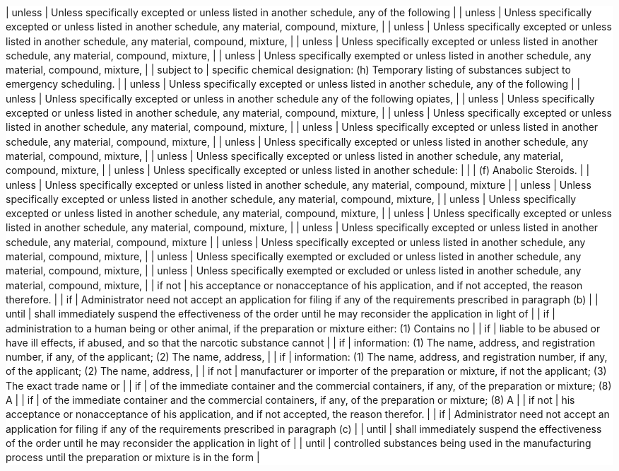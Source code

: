 | unless      | Unless specifically excepted or  unless listed in another schedule, any of the following                                    |
| unless      | Unless specifically excepted or  unless listed in another schedule, any material, compound, mixture,                        |
| unless      | Unless specifically excepted or  unless listed in another schedule, any material, compound, mixture,                        |
| unless      | Unless specifically excepted or  unless listed in another schedule, any material, compound, mixture,                        |
| unless      | Unless specifically exempted or  unless listed in another schedule, any material, compound, mixture,                        |
| subject to  | specific chemical designation: (h) Temporary listing of substances subject to  emergency scheduling.                        |
| unless      | Unless specifically excepted or  unless listed in another schedule, any of the following                                    |
| unless      | Unless specifically excepted or  unless in another schedule any of the following opiates,                                   |
| unless      | Unless specifically excepted or  unless listed in another schedule, any material, compound, mixture,                        |
| unless      | Unless specifically excepted or  unless listed in another schedule, any material, compound, mixture,                        |
| unless      | Unless specifically excepted or  unless listed in another schedule, any material, compound, mixture,                        |
| unless      | Unless specifically excepted or  unless listed in another schedule, any material, compound, mixture,                        |
| unless      | Unless specifically excepted or  unless listed in another schedule, any material, compound, mixture,                        |
| unless      | Unless specifically excepted or  unless  listed in another schedule:                                                        |
|             |             (f) Anabolic Steroids.                                                                                          |
| unless      | Unless specifically excepted or  unless listed in another schedule, any material, compound, mixture                         |
| unless      | Unless specifically excepted or  unless listed in another schedule, any material, compound, mixture,                        |
| unless      | Unless specifically excepted or  unless listed in another schedule, any material, compound, mixture,                        |
| unless      | Unless specifically excepted or  unless listed in another schedule, any material, compound, mixture,                        |
| unless      | Unless specifically excepted or  unless listed in another schedule, any material, compound, mixture                         |
| unless      | Unless specifically excepted or  unless listed in another schedule, any material, compound, mixture,                        |
| unless      | Unless specifically exempted or excluded or  unless listed in another schedule, any material, compound, mixture,            |
| unless      | Unless specifically exempted or excluded or  unless listed in another schedule, any material, compound, mixture,            |
| if not      | his acceptance or nonacceptance of his application, and if not  accepted, the reason therefore.                             |
| if          | Administrator need not accept an application for filing if any of the requirements prescribed in paragraph (b)              |
| until       | shall immediately suspend the effectiveness of the order until he may reconsider the application in light of                |
| if          | administration to a human being or other animal, if the preparation or mixture either: (1) Contains no                      |
| if          | liable to be abused or have ill effects, if abused, and so that the narcotic substance cannot                               |
| if          | information: (1) The name, address, and registration number, if any, of the applicant; (2) The name, address,               |
| if          | information: (1) The name, address, and registration number, if any, of the applicant; (2) The name, address,               |
| if not      | manufacturer or importer of the preparation or mixture, if not the applicant; (3) The exact trade name or                   |
| if          | of the immediate container and the commercial containers, if any, of the preparation or mixture; (8) A                      |
| if          | of the immediate container and the commercial containers, if any, of the preparation or mixture; (8) A                      |
| if not      | his acceptance or nonacceptance of his application, and if not  accepted, the reason therefor.                              |
| if          | Administrator need not accept an application for filing if any of the requirements prescribed in paragraph (c)              |
| until       | shall immediately suspend the effectiveness of the order until he may reconsider the application in light of                |
| until       | controlled substances being used in the manufacturing process until the preparation or mixture is in the form               |